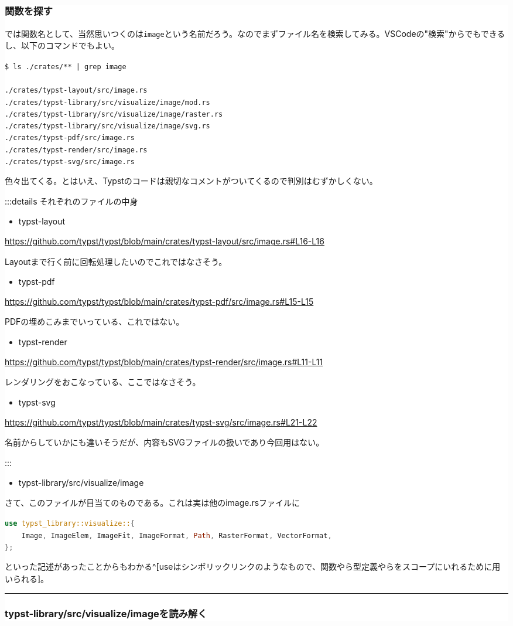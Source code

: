 ### 関数を探す

では関数名として、当然思いつくのは`image`という名前だろう。なのでまずファイル名を検索してみる。VSCodeの"検索"からでもできるし、以下のコマンドでもよい。

```shell
$ ls ./crates/** | grep image

./crates/typst-layout/src/image.rs
./crates/typst-library/src/visualize/image/mod.rs
./crates/typst-library/src/visualize/image/raster.rs
./crates/typst-library/src/visualize/image/svg.rs
./crates/typst-pdf/src/image.rs
./crates/typst-render/src/image.rs
./crates/typst-svg/src/image.rs
``` 

色々出てくる。とはいえ、Typstのコードは親切なコメントがついてくるので判別はむずかしくない。

:::details それぞれのファイルの中身

- typst-layout

https://github.com/typst/typst/blob/main/crates/typst-layout/src/image.rs#L16-L16

Layoutまで行く前に回転処理したいのでこれではなさそう。

- typst-pdf

https://github.com/typst/typst/blob/main/crates/typst-pdf/src/image.rs#L15-L15

PDFの埋めこみまでいっている、これではない。

- typst-render

https://github.com/typst/typst/blob/main/crates/typst-render/src/image.rs#L11-L11

レンダリングをおこなっている、ここではなさそう。

- typst-svg

https://github.com/typst/typst/blob/main/crates/typst-svg/src/image.rs#L21-L22

名前からしていかにも違いそうだが、内容もSVGファイルの扱いであり今回用はない。

:::

- typst-library/src/visualize/image

さて、このファイルが目当てのものである。これは実は他のimage.rsファイルに
```rust
use typst_library::visualize::{
    Image, ImageElem, ImageFit, ImageFormat, Path, RasterFormat, VectorFormat,
};
```
といった記述があったことからもわかる^[useはシンボリックリンクのようなもので、関数やら型定義やらをスコープにいれるために用いられる]。

---

### typst-library/src/visualize/imageを読み解く
